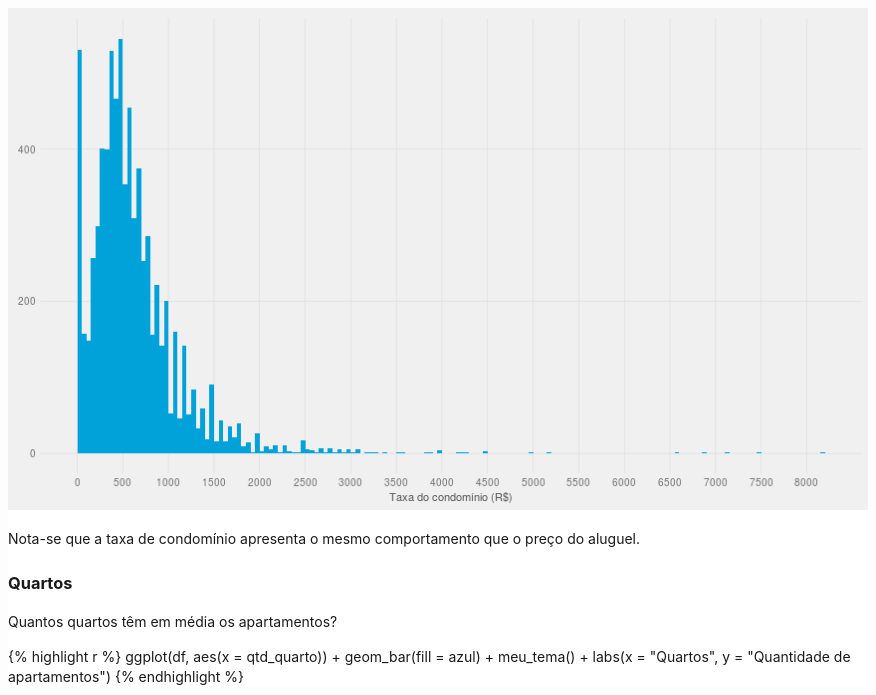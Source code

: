 ![center](/figs/olx2/unnamed-chunk-8-2.png)

Nota-se que a taxa de condomínio apresenta o mesmo comportamento que o preço do aluguel.

### Quartos

Quantos quartos têm em média os apartamentos?


{% highlight r %}
ggplot(df, aes(x = qtd_quarto)) +
  geom_bar(fill = azul) +
  meu_tema() +
  labs(x = "Quartos", y = "Quantidade de apartamentos")
{% endhighlight %}
